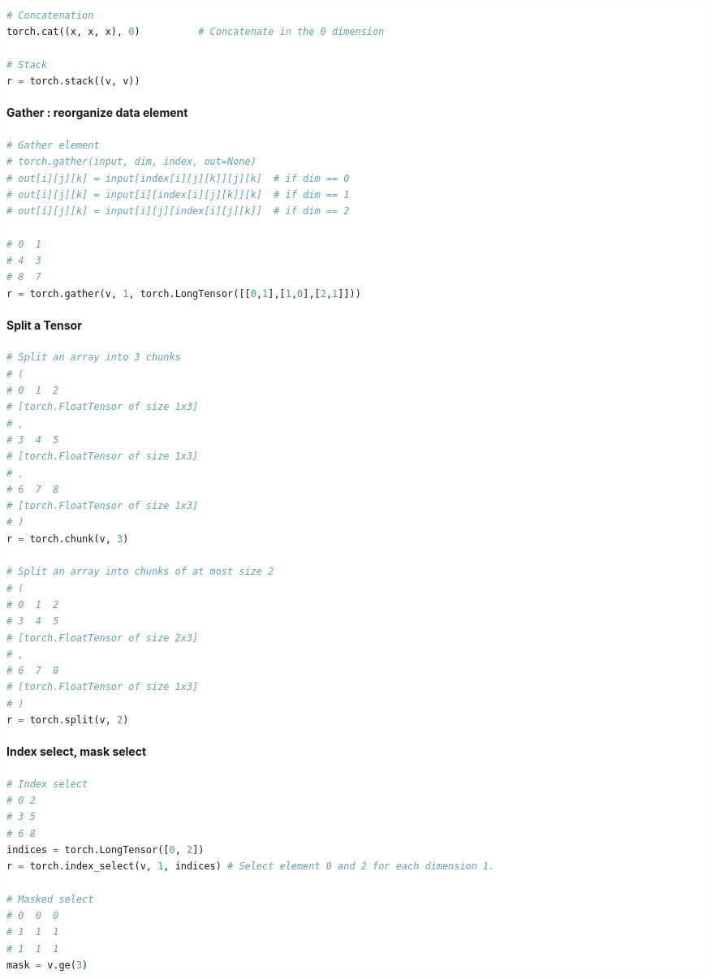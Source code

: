 ```python
# Concatenation
torch.cat((x, x, x), 0)          # Concatenate in the 0 dimension

# Stack
r = torch.stack((v, v))
```

#### Gather : reorganize data element

```python
# Gather element
# torch.gather(input, dim, index, out=None)
# out[i][j][k] = input[index[i][j][k]][j][k]  # if dim == 0
# out[i][j][k] = input[i][index[i][j][k]][k]  # if dim == 1
# out[i][j][k] = input[i][j][index[i][j][k]]  # if dim == 2

# 0  1
# 4  3
# 8  7
r = torch.gather(v, 1, torch.LongTensor([[0,1],[1,0],[2,1]]))
```

#### Split a Tensor
```python
# Split an array into 3 chunks
# (
# 0  1  2
# [torch.FloatTensor of size 1x3]
# ,
# 3  4  5
# [torch.FloatTensor of size 1x3]
# ,
# 6  7  8
# [torch.FloatTensor of size 1x3]
# )
r = torch.chunk(v, 3)

# Split an array into chunks of at most size 2
# (
# 0  1  2
# 3  4  5
# [torch.FloatTensor of size 2x3]
# ,
# 6  7  8
# [torch.FloatTensor of size 1x3]
# )
r = torch.split(v, 2)
```

#### Index select, mask select

```python
# Index select
# 0 2
# 3 5
# 6 8
indices = torch.LongTensor([0, 2])
r = torch.index_select(v, 1, indices) # Select element 0 and 2 for each dimension 1.

# Masked select
# 0  0  0
# 1  1  1
# 1  1  1
mask = v.ge(3)

```